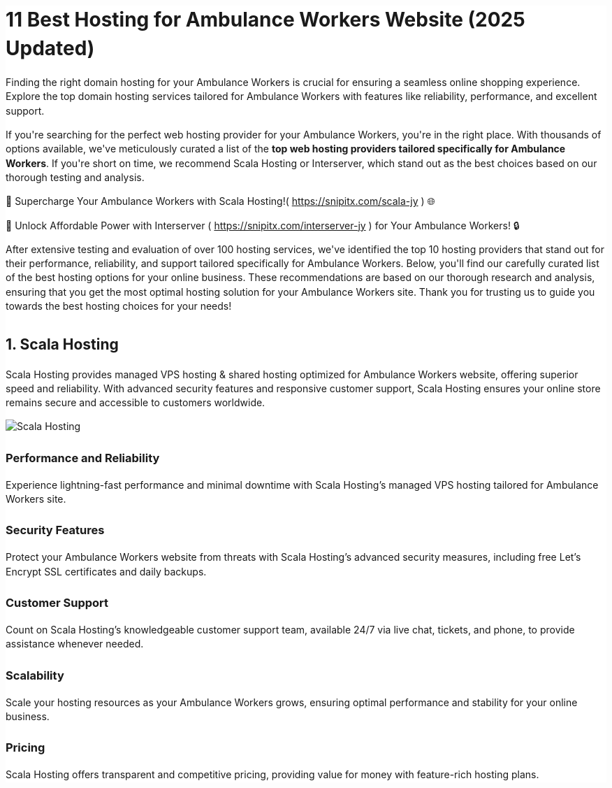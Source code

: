 # 11 Best Hosting for Ambulance Workers Website (2025 Updated)

Finding the right domain hosting for your Ambulance Workers is crucial for ensuring a seamless online shopping experience. Explore the top domain hosting services tailored for Ambulance Workers with features like reliability, performance, and excellent support.

If you're searching for the perfect web hosting provider for your Ambulance Workers, you're in the right place. With thousands of options available, we've meticulously curated a list of the **top web hosting providers tailored specifically for Ambulance Workers**. If you're short on time, we recommend Scala Hosting or Interserver, which stand out as the best choices based on our thorough testing and analysis.

🚀 Supercharge Your Ambulance Workers with Scala Hosting!( https://snipitx.com/scala-jy ) 🌐 

💸 Unlock Affordable Power with Interserver ( https://snipitx.com/interserver-jy ) for Your Ambulance Workers! 🔒

After extensive testing and evaluation of over 100 hosting services, we've identified the top 10 hosting providers that stand out for their performance, reliability, and support tailored specifically for Ambulance Workers. Below, you'll find our carefully curated list of the best hosting options for your online business. These recommendations are based on our thorough research and analysis, ensuring that you get the most optimal hosting solution for your Ambulance Workers site. Thank you for trusting us to guide you towards the best hosting choices for your needs!

## 1. Scala Hosting

Scala Hosting provides managed VPS hosting & shared hosting optimized for Ambulance Workers website, offering superior speed and reliability. With advanced security features and responsive customer support, Scala Hosting ensures your online store remains secure and accessible to customers worldwide.

![Scala Hosting](https://i.imgur.com/uJ5JIK3.png "Scala Web Hosting")

### Performance and Reliability
Experience lightning-fast performance and minimal downtime with Scala Hosting’s managed VPS hosting tailored for Ambulance Workers site.

### Security Features
Protect your Ambulance Workers website from threats with Scala Hosting’s advanced security measures, including free Let’s Encrypt SSL certificates and daily backups.

### Customer Support
Count on Scala Hosting’s knowledgeable customer support team, available 24/7 via live chat, tickets, and phone, to provide assistance whenever needed.

### Scalability
Scale your hosting resources as your Ambulance Workers grows, ensuring optimal performance and stability for your online business.

### Pricing
Scala Hosting offers transparent and competitive pricing, providing value for money with feature-rich hosting plans.

